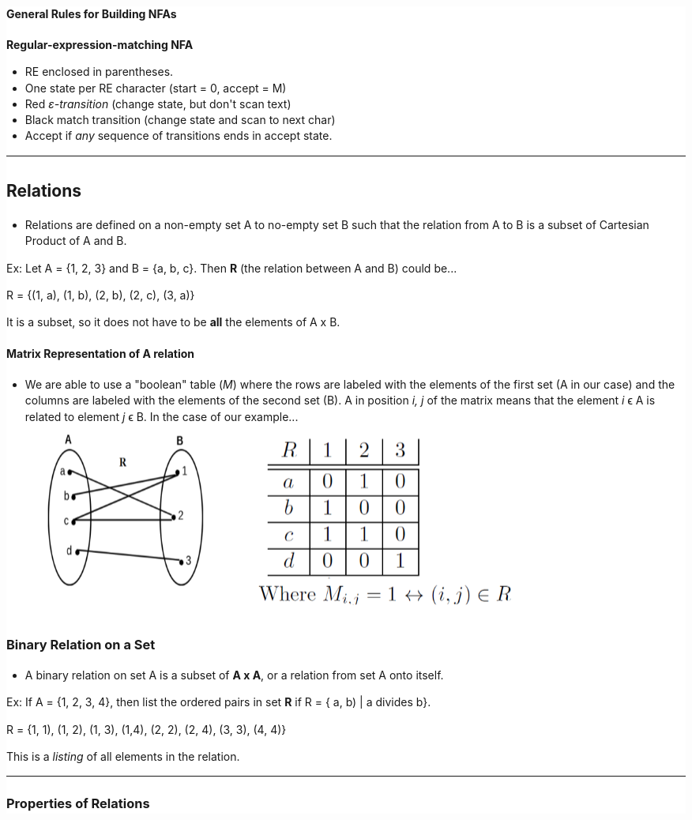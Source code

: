 #### General Rules for Building NFAs

**Regular-expression-matching NFA**
- RE enclosed in parentheses.
- One state per RE character (start = 0, accept = M)
- Red *ε-transition* (change state, but don't scan text)
- Black match transition (change state and scan to next char)
- Accept if *any* sequence of transitions ends in accept state.

---

## Relations
- Relations are defined on a non-empty set A to no-empty set B such that the relation from A to B is a subset of Cartesian Product of A and B. 

Ex: Let A = {1, 2, 3} and B = {a, b, c}. Then **R** (the relation between A and B) could be...

R = {(1, a), (1, b), (2, b), (2, c), (3, a)}

It is a subset, so it does not have to be **all** the elements of A x B.

#### Matrix Representation of A relation

- We are able to use a "boolean" table (*M*) where the rows are labeled with the elements of the first set (A in our case) and the columns are labeled with the elements of the second set (B). A in position *i, j* of the matrix means that the element *i* ϵ A is related to element *j* ϵ B. In the case of our example...
![](imgs/relations-matrix.png)
### Binary Relation on a Set
- A binary relation on set A is a subset of **A x A**, or a relation from set A onto itself.

Ex: If A = {1, 2, 3, 4}, then list the ordered pairs in set **R** if R = { a, b) | a divides b}.

R = {1, 1), (1, 2), (1, 3), (1,4), (2, 2), (2, 4), (3, 3), (4, 4)}

This is a *listing* of all elements in the relation.

---

### Properties of Relations
